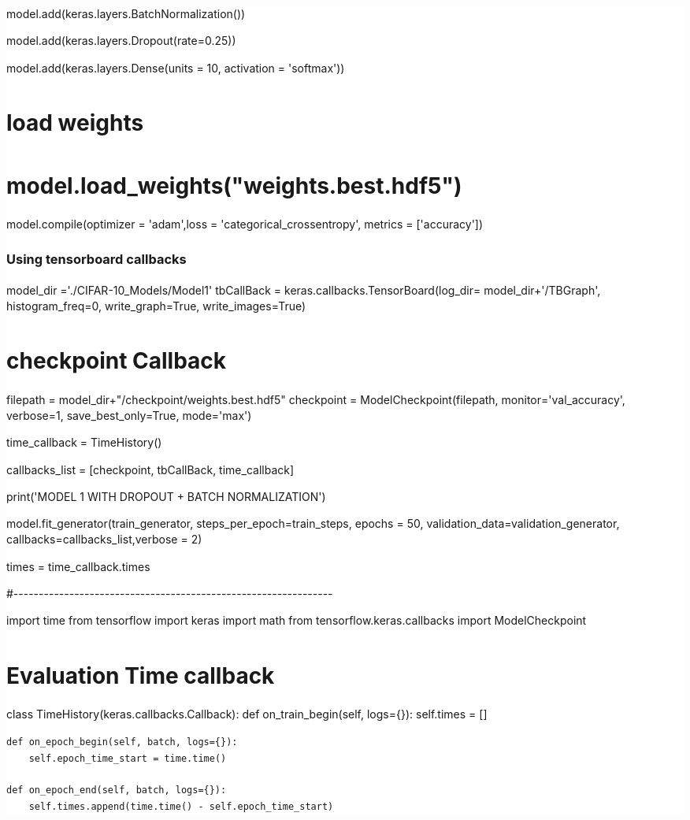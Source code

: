 model.add(keras.layers.BatchNormalization())

model.add(keras.layers.Dropout(rate=0.25))

model.add(keras.layers.Dense(units = 10, activation = 'softmax'))

# load weights
# model.load_weights("weights.best.hdf5")

model.compile(optimizer = 'adam',loss = 'categorical_crossentropy', metrics = ['accuracy'])

### Using tensorboard callbacks
model_dir ='./CIFAR-10_Models/Model1'
tbCallBack = keras.callbacks.TensorBoard(log_dir= model_dir+'/TBGraph', histogram_freq=0, write_graph=True, write_images=True)

# checkpoint Callback
filepath = model_dir+"/checkpoint/weights.best.hdf5"
checkpoint = ModelCheckpoint(filepath, monitor='val_accuracy', verbose=1, save_best_only=True, mode='max')

time_callback = TimeHistory()

callbacks_list = [checkpoint, tbCallBack, time_callback]

print('MODEL 1 WITH DROPOUT + BATCH NORMALIZATION')

model.fit_generator(train_generator, steps_per_epoch=train_steps, epochs = 50, validation_data=validation_generator, callbacks=callbacks_list,verbose = 2)

times = time_callback.times


#---------------------------------------------------------------

import time
from tensorflow import keras
import math
from tensorflow.keras.callbacks import ModelCheckpoint


# Evaluation Time callback
class TimeHistory(keras.callbacks.Callback):
    def on_train_begin(self, logs={}):
        self.times = []

    def on_epoch_begin(self, batch, logs={}):
        self.epoch_time_start = time.time()

    def on_epoch_end(self, batch, logs={}):
        self.times.append(time.time() - self.epoch_time_start)


